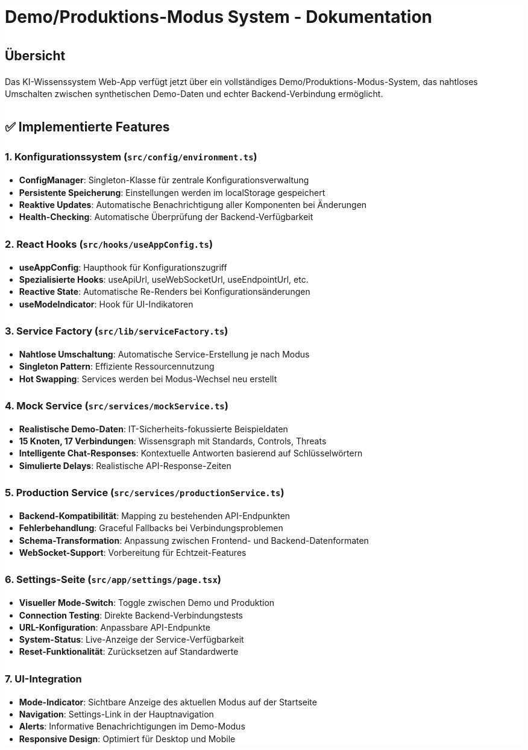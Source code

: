 # Demo/Produktions-Modus System - Dokumentation

## Übersicht

Das KI-Wissenssystem Web-App verfügt jetzt über ein vollständiges Demo/Produktions-Modus-System, das nahtloses Umschalten zwischen synthetischen Demo-Daten und echter Backend-Verbindung ermöglicht.

## ✅ Implementierte Features

### 1. Konfigurationssystem (`src/config/environment.ts`)
- **ConfigManager**: Singleton-Klasse für zentrale Konfigurationsverwaltung
- **Persistente Speicherung**: Einstellungen werden im localStorage gespeichert
- **Reaktive Updates**: Automatische Benachrichtigung aller Komponenten bei Änderungen
- **Health-Checking**: Automatische Überprüfung der Backend-Verfügbarkeit

### 2. React Hooks (`src/hooks/useAppConfig.ts`)
- **useAppConfig**: Haupthook für Konfigurationszugriff
- **Spezialisierte Hooks**: useApiUrl, useWebSocketUrl, useEndpointUrl, etc.
- **Reactive State**: Automatische Re-Renders bei Konfigurationsänderungen
- **useModeIndicator**: Hook für UI-Indikatoren

### 3. Service Factory (`src/lib/serviceFactory.ts`)
- **Nahtlose Umschaltung**: Automatische Service-Erstellung je nach Modus
- **Singleton Pattern**: Effiziente Ressourcennutzung
- **Hot Swapping**: Services werden bei Modus-Wechsel neu erstellt

### 4. Mock Service (`src/services/mockService.ts`)
- **Realistische Demo-Daten**: IT-Sicherheits-fokussierte Beispieldaten
- **15 Knoten, 17 Verbindungen**: Wissensgraph mit Standards, Controls, Threats
- **Intelligente Chat-Responses**: Kontextuelle Antworten basierend auf Schlüsselwörtern
- **Simulierte Delays**: Realistische API-Response-Zeiten

### 5. Production Service (`src/services/productionService.ts`)
- **Backend-Kompatibilität**: Mapping zu bestehenden API-Endpunkten
- **Fehlerbehandlung**: Graceful Fallbacks bei Verbindungsproblemen
- **Schema-Transformation**: Anpassung zwischen Frontend- und Backend-Datenformaten
- **WebSocket-Support**: Vorbereitung für Echtzeit-Features

### 6. Settings-Seite (`src/app/settings/page.tsx`)
- **Visueller Mode-Switch**: Toggle zwischen Demo und Produktion
- **Connection Testing**: Direkte Backend-Verbindungstests
- **URL-Konfiguration**: Anpassbare API-Endpunkte
- **System-Status**: Live-Anzeige der Service-Verfügbarkeit
- **Reset-Funktionalität**: Zurücksetzen auf Standardwerte

### 7. UI-Integration
- **Mode-Indicator**: Sichtbare Anzeige des aktuellen Modus auf der Startseite
- **Navigation**: Settings-Link in der Hauptnavigation
- **Alerts**: Informative Benachrichtigungen im Demo-Modus
- **Responsive Design**: Optimiert für Desktop und Mobile
